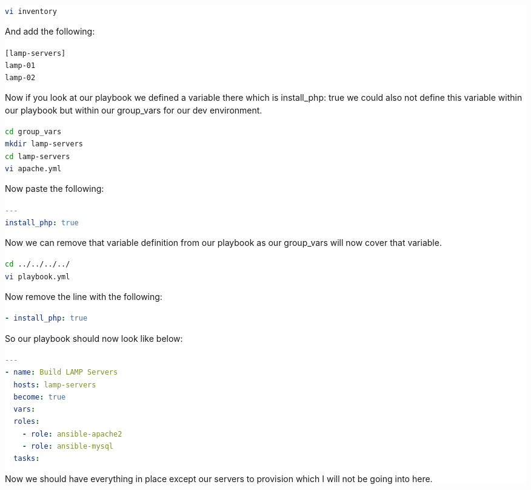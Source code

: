 ```bash
vi inventory
```

And add the following:

```bash
[lamp-servers]
lamp-01
lamp-02
```

Now if you look at our playbook we defined a variable there which is
install_php: true we could also not define this variable within our
playbook but within our group_vars for our dev environment.

```bash
cd group_vars
mkdir lamp-servers
cd lamp-servers
vi apache.yml
```

Now paste the following:

```yaml
---
install_php: true
```

Now we can remove that variable definition from our playbook as our
group_vars will now cover that variable.

```bash
cd ../../../../
vi playbook.yml
```

Now remove the line with the following:

```yaml
- install_php: true
```

So our playbook should now look like below:

```yaml
---
- name: Build LAMP Servers
  hosts: lamp-servers
  become: true
  vars:
  roles:
    - role: ansible-apache2
    - role: ansible-mysql
  tasks:
```

Now we should have everything in place except our servers to provision
which I will not be going into here.
